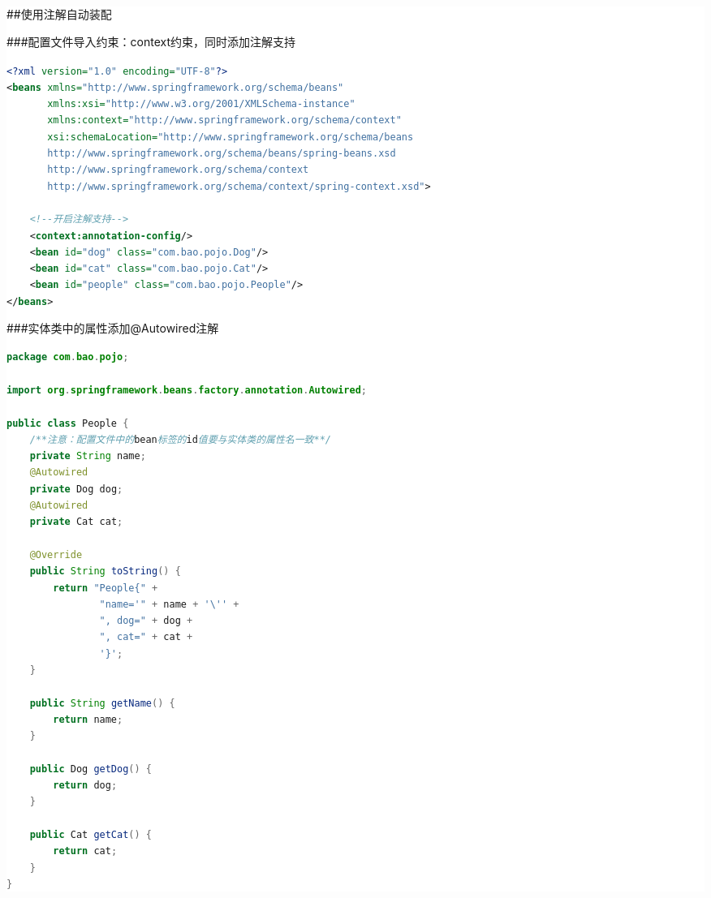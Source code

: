 ##使用注解自动装配

###配置文件导入约束：context约束，同时添加注解支持

```xml
<?xml version="1.0" encoding="UTF-8"?>
<beans xmlns="http://www.springframework.org/schema/beans"
       xmlns:xsi="http://www.w3.org/2001/XMLSchema-instance"
       xmlns:context="http://www.springframework.org/schema/context"
       xsi:schemaLocation="http://www.springframework.org/schema/beans
       http://www.springframework.org/schema/beans/spring-beans.xsd
       http://www.springframework.org/schema/context
       http://www.springframework.org/schema/context/spring-context.xsd">

    <!--开启注解支持-->
    <context:annotation-config/>
    <bean id="dog" class="com.bao.pojo.Dog"/>
    <bean id="cat" class="com.bao.pojo.Cat"/>
    <bean id="people" class="com.bao.pojo.People"/>
</beans>
```

###实体类中的属性添加@Autowired注解

```java
package com.bao.pojo;

import org.springframework.beans.factory.annotation.Autowired;

public class People {
    /**注意：配置文件中的bean标签的id值要与实体类的属性名一致**/
    private String name;
    @Autowired
    private Dog dog;
    @Autowired
    private Cat cat;

    @Override
    public String toString() {
        return "People{" +
                "name='" + name + '\'' +
                ", dog=" + dog +
                ", cat=" + cat +
                '}';
    }

    public String getName() {
        return name;
    }

    public Dog getDog() {
        return dog;
    }

    public Cat getCat() {
        return cat;
    }
}
```

